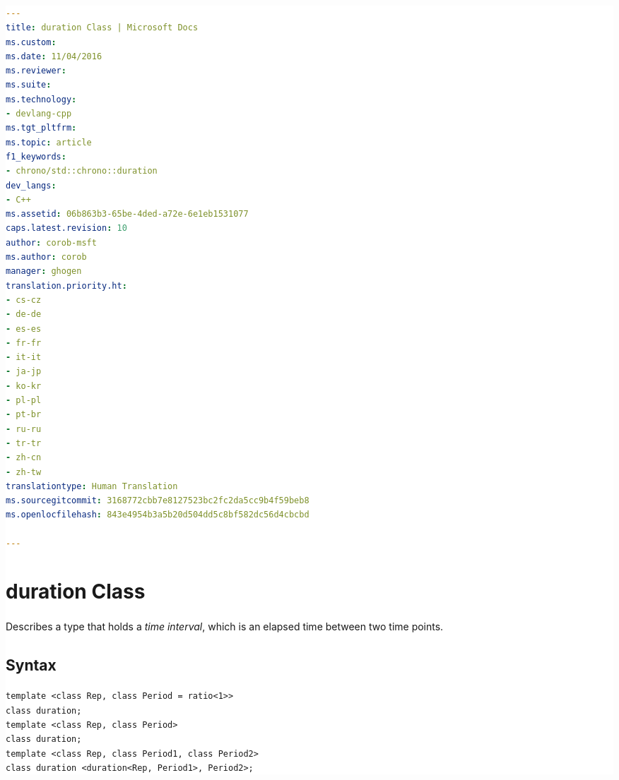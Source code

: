 ```yaml
---
title: duration Class | Microsoft Docs
ms.custom: 
ms.date: 11/04/2016
ms.reviewer: 
ms.suite: 
ms.technology:
- devlang-cpp
ms.tgt_pltfrm: 
ms.topic: article
f1_keywords:
- chrono/std::chrono::duration
dev_langs:
- C++
ms.assetid: 06b863b3-65be-4ded-a72e-6e1eb1531077
caps.latest.revision: 10
author: corob-msft
ms.author: corob
manager: ghogen
translation.priority.ht:
- cs-cz
- de-de
- es-es
- fr-fr
- it-it
- ja-jp
- ko-kr
- pl-pl
- pt-br
- ru-ru
- tr-tr
- zh-cn
- zh-tw
translationtype: Human Translation
ms.sourcegitcommit: 3168772cbb7e8127523bc2fc2da5cc9b4f59beb8
ms.openlocfilehash: 843e4954b3a5b20d504dd5c8bf582dc56d4cbcbd

---
```

# duration Class
Describes a type that holds a *time interval*, which is an elapsed time between two time points.  
  
## Syntax  
  
```  
template <class Rep, class Period = ratio<1>>  
class duration;  
template <class Rep, class Period>  
class duration;  
template <class Rep, class Period1, class Period2>  
class duration <duration<Rep, Period1>, Period2>;  
```  
  